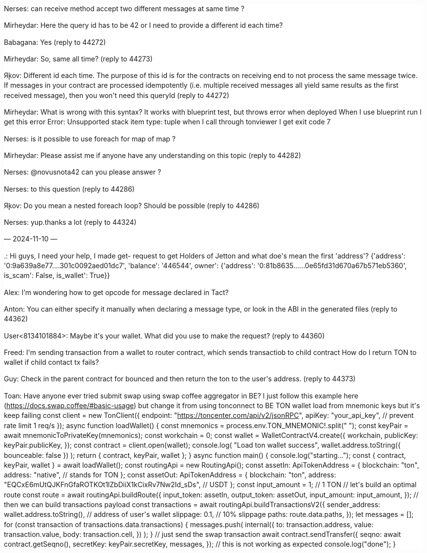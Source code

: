 Nerses: can receive method accept two different messages at same time ?

Mirheydar: Here the query id has to be 42 or I need to provide a different id each time?

Babagana: Yes (reply to 44272)

Mirheydar: So, same all time? (reply to 44273)

Я̨kov: Different id each time. The purpose of this id is for the contracts on receiving end to not process the same message twice.  If messages in your contract are processed idempotently (i.e. multiple received messages all yield same results as the first received message), then you won't need this queryId (reply to 44272)

Mirheydar: What is wrong with this syntax? It works with blueprint test, but throws error when deployed  When I use blueprint run I get this error Error: Unsupported stack item type: tuple  when I call through tonviewer I get exit code 7

Nerses: is it possible to use foreach for map of map ?

Mirheydar: Please assist me if anyone have  any understanding on this topic (reply to 44282)

Nerses: @novusnota42 can you please answer ?

Nerses: to this question (reply to 44286)

Я̨kov: Do you mean a nested foreach loop? Should be possible (reply to 44286)

Nerses: yup.thanks a lot (reply to 44324)

— 2024-11-10 —

.: Hi guys, I need your help, I made get- request to get Holders of  Jetton and what doe's mean the first 'address'? {'address': '0:9a639a8e77....301c0092aed01dc7', 'balance': '446544', owner': {'address': '0:81b8635......0e65fd31d670a67b571eb5360', is_scam': False, is_wallet': True}}

Alex: I’m wondering how to get opcode for message declared in Tact?

Anton: You can either specify it manually when declaring a message type, or look in the ABI in the generated files (reply to 44362)

User<8134101884>: Maybe it's your wallet. What did you use to make the request? (reply to 44360)

Freed: I'm sending transaction from a wallet to router contract, which sends transactiob to child contract   How do I return TON to wallet if child contact tx fails?

Guy: Check in the parent contract for bounced<parentToChildMessage> and then return the ton to the user's address. (reply to 44373)

Toan: Have anyone ever tried submit swap using swap coffee aggregator in BE? I just follow this example here (https://docs.swap.coffee/#basic-usage) but change it from using tonconnect to BE TON wallet load from mnemonic keys but it's keep failing   const client = new TonClient({   endpoint: "https://toncenter.com/api/v2/jsonRPC",   apiKey: "your_api_key", // prevent rate limit 1 req/s });  async function loadWallet() {   const mnemonics = process.env.TON_MNEMONIC!.split(" ");    const keyPair = await mnemonicToPrivateKey(mnemonics);    const workchain = 0;   const wallet = WalletContractV4.create({     workchain,     publicKey: keyPair.publicKey,   });   const contract = client.open(wallet);    console.log(     "Load ton wallet success",     wallet.address.toString({ bounceable: false })   );    return { contract, keyPair, wallet }; }  async function main() {   console.log("starting...");   const { contract, keyPair, wallet } = await loadWallet();    const routingApi = new RoutingApi();    const assetIn: ApiTokenAddress = {     blockchain: "ton",     address: "native", // stands for TON   };   const assetOut: ApiTokenAddress = {     blockchain: "ton",     address: "EQCxE6mUtQJKFnGfaROTKOt1lZbDiiX1kCixRv7Nw2Id_sDs", // USDT   };    const input_amount = 1; // 1 TON    // let's build an optimal route   const route = await routingApi.buildRoute({     input_token: assetIn,     output_token: assetOut,     input_amount: input_amount,   });    // then we can build transactions payload   const transactions = await routingApi.buildTransactionsV2({     sender_address: wallet.address.toString(), // address of user's wallet     slippage: 0.1, // 10% slippage     paths: route.data.paths,   });    let messages = [];    for (const transaction of transactions.data.transactions) {     messages.push(       internal({         to: transaction.address,         value: transaction.value,         body: transaction.cell,       })     );   }    // just send the swap transaction   await contract.sendTransfer({     seqno: await contract.getSeqno(),     secretKey: keyPair.secretKey,     messages,   });  // this is not working as expected   console.log("done"); }
